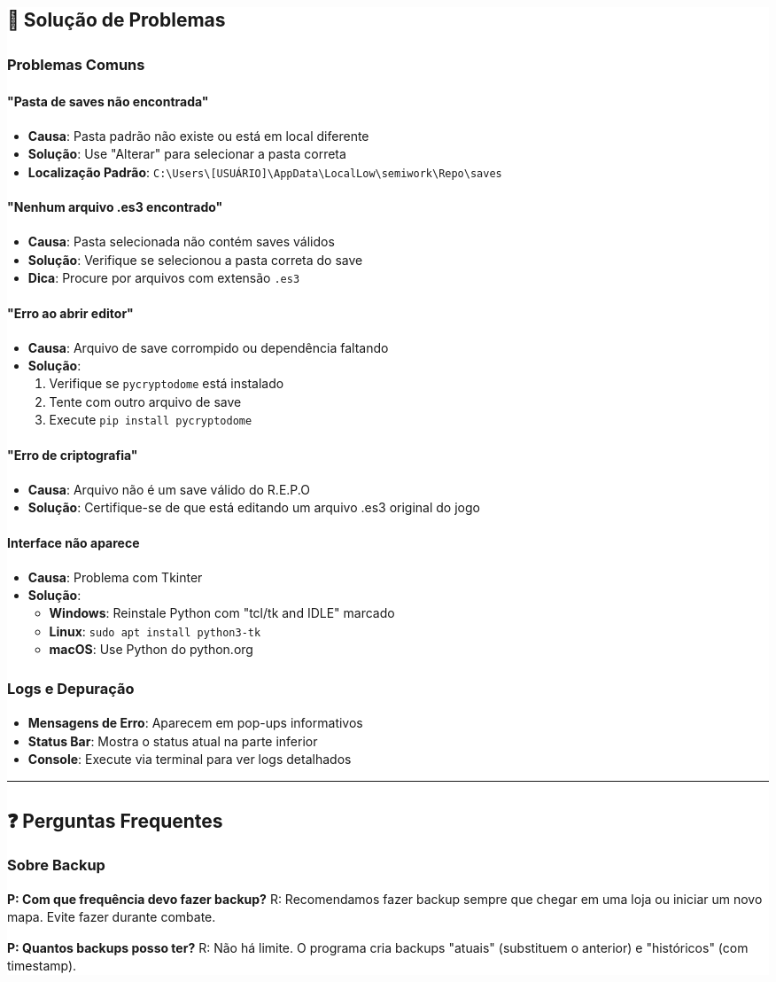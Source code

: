 ## 🔧 Solução de Problemas

### Problemas Comuns

#### "Pasta de saves não encontrada"
- **Causa**: Pasta padrão não existe ou está em local diferente
- **Solução**: Use "Alterar" para selecionar a pasta correta
- **Localização Padrão**: `C:\Users\[USUÁRIO]\AppData\LocalLow\semiwork\Repo\saves`

#### "Nenhum arquivo .es3 encontrado"
- **Causa**: Pasta selecionada não contém saves válidos
- **Solução**: Verifique se selecionou a pasta correta do save
- **Dica**: Procure por arquivos com extensão `.es3`

#### "Erro ao abrir editor"
- **Causa**: Arquivo de save corrompido ou dependência faltando
- **Solução**: 
  1. Verifique se `pycryptodome` está instalado
  2. Tente com outro arquivo de save
  3. Execute `pip install pycryptodome`

#### "Erro de criptografia"
- **Causa**: Arquivo não é um save válido do R.E.P.O
- **Solução**: Certifique-se de que está editando um arquivo .es3 original do jogo

#### Interface não aparece
- **Causa**: Problema com Tkinter
- **Solução**: 
  - **Windows**: Reinstale Python com "tcl/tk and IDLE" marcado
  - **Linux**: `sudo apt install python3-tk`
  - **macOS**: Use Python do python.org

### Logs e Depuração

- **Mensagens de Erro**: Aparecem em pop-ups informativos
- **Status Bar**: Mostra o status atual na parte inferior
- **Console**: Execute via terminal para ver logs detalhados

---

## ❓ Perguntas Frequentes

### Sobre Backup

**P: Com que frequência devo fazer backup?**
R: Recomendamos fazer backup sempre que chegar em uma loja ou iniciar um novo mapa. Evite fazer durante combate.

**P: Quantos backups posso ter?**
R: Não há limite. O programa cria backups "atuais" (substituem o anterior) e "históricos" (com timestamp).
